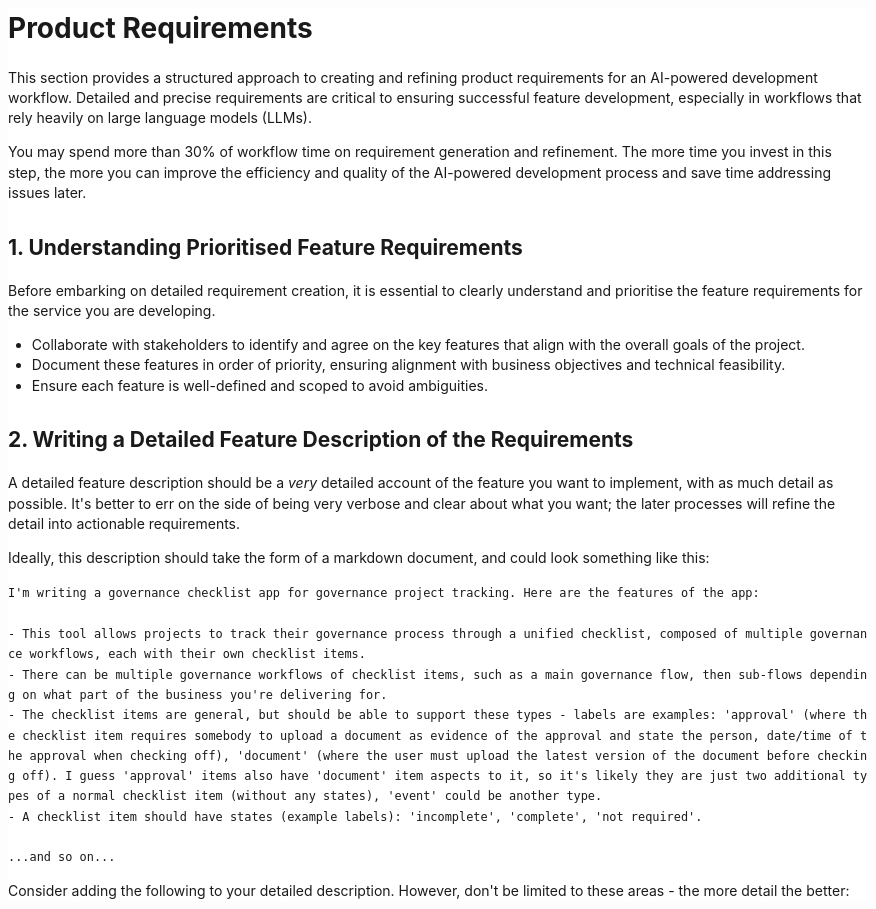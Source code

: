 # Product Requirements

This section provides a structured approach to creating and refining product requirements for an AI-powered development workflow. Detailed and precise requirements are critical to ensuring successful feature development, especially in workflows that rely heavily on large language models (LLMs).

You may spend more than 30% of workflow time on requirement generation and refinement. The more time you invest in this step, the more you can improve the efficiency and quality of the AI-powered development process and save time addressing issues later.

## 1. Understanding Prioritised Feature Requirements

Before embarking on detailed requirement creation, it is essential to clearly understand and prioritise the feature requirements for the service you are developing.

- Collaborate with stakeholders to identify and agree on the key features that align with the overall goals of the project.
- Document these features in order of priority, ensuring alignment with business objectives and technical feasibility.
- Ensure each feature is well-defined and scoped to avoid ambiguities.

## 2. Writing a Detailed Feature Description of the Requirements

A detailed feature description should be a *very* detailed account of the feature you want to implement, with as much detail as possible. It's better to err on the side of being very verbose and clear about what you want; the later processes will refine the detail into actionable requirements.

Ideally, this description should take the form of a markdown document, and could look something like this:

```
I'm writing a governance checklist app for governance project tracking. Here are the features of the app:

- This tool allows projects to track their governance process through a unified checklist, composed of multiple governance workflows, each with their own checklist items.
- There can be multiple governance workflows of checklist items, such as a main governance flow, then sub-flows depending on what part of the business you're delivering for.
- The checklist items are general, but should be able to support these types - labels are examples: 'approval' (where the checklist item requires somebody to upload a document as evidence of the approval and state the person, date/time of the approval when checking off), 'document' (where the user must upload the latest version of the document before checking off). I guess 'approval' items also have 'document' item aspects to it, so it's likely they are just two additional types of a normal checklist item (without any states), 'event' could be another type.
- A checklist item should have states (example labels): 'incomplete', 'complete', 'not required'. 
  
...and so on...
```

Consider adding the following to your detailed description. However, don't be limited to these areas - the more detail the better:

